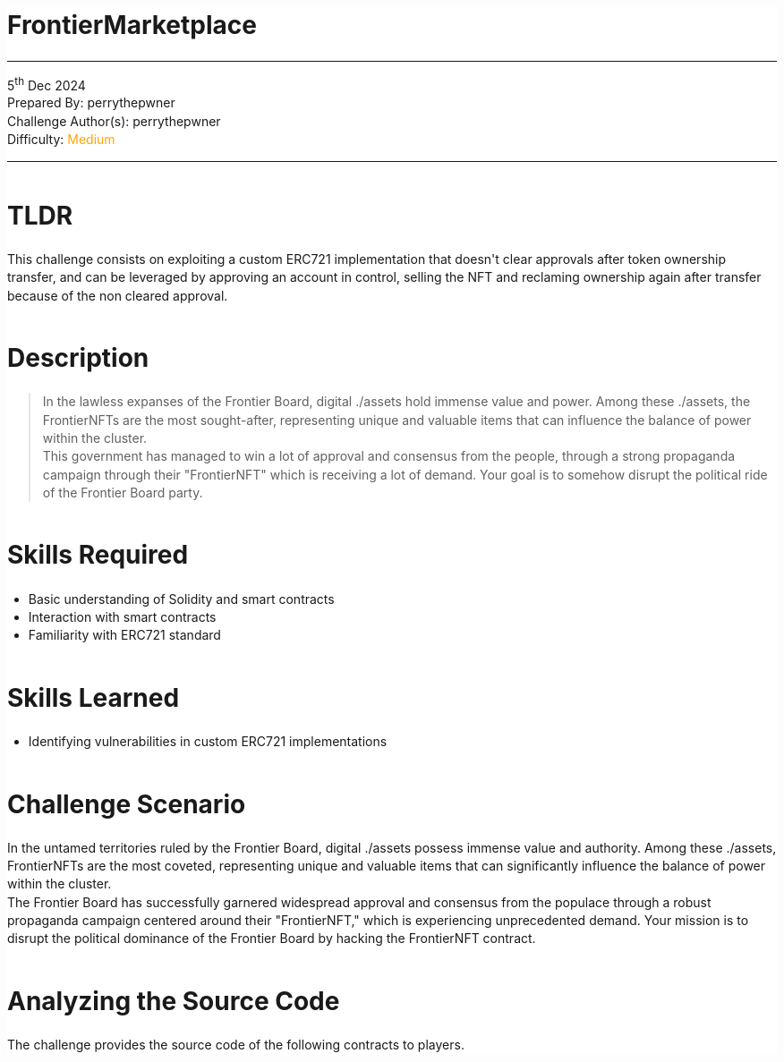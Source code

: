 # FrontierMarketplace

---
5<sup>th</sup> Dec 2024 \
Prepared By: perrythepwner \
Challenge Author(s): perrythepwner \
Difficulty: <font color=orange>Medium</font>

---

# TLDR
This challenge consists on exploiting a custom ERC721 implementation that doesn't clear approvals after token ownership transfer, and can be leveraged by approving an account in control, selling the NFT and reclaming ownership again after transfer because of the non cleared approval.

# Description
> In the lawless expanses of the Frontier Board, digital ./assets hold immense value and power. Among these ./assets, the FrontierNFTs are the most sought-after, representing unique and valuable items that can influence the balance of power within the cluster.  
This government has managed to win a lot of approval and consensus from the people, through a strong propaganda campaign through their "FrontierNFT" which is receiving a lot of demand. Your goal is to somehow disrupt the political ride of the Frontier Board party.

# Skills Required
- Basic understanding of Solidity and smart contracts
- Interaction with smart contracts
- Familiarity with ERC721 standard

# Skills Learned
- Identifying vulnerabilities in custom ERC721 implementations

# Challenge Scenario
In the untamed territories ruled by the Frontier Board, digital ./assets possess immense value and authority. Among these ./assets, FrontierNFTs are the most coveted, representing unique and valuable items that can significantly influence the balance of power within the cluster.  
The Frontier Board has successfully garnered widespread approval and consensus from the populace through a robust propaganda campaign centered around their "FrontierNFT," which is experiencing unprecedented demand. Your mission is to disrupt the political dominance of the Frontier Board by hacking the FrontierNFT contract.

# Analyzing the Source Code
The challenge provides the source code of the following contracts to players.
